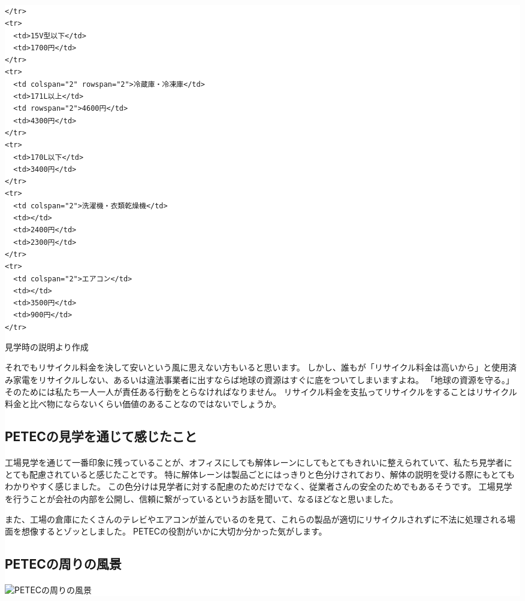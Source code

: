     </tr>
    <tr>
      <td>15V型以下</td>
      <td>1700円</td>
    </tr>
    <tr>
      <td colspan="2" rowspan="2">冷蔵庫・冷凍庫</td>
      <td>171L以上</td>
      <td rowspan="2">4600円</td>
      <td>4300円</td>
    </tr>
    <tr>
      <td>170L以下</td>
      <td>3400円</td>
    </tr>
    <tr>
      <td colspan="2">洗濯機・衣類乾燥機</td>
      <td></td>
      <td>2400円</td>
      <td>2300円</td>
    </tr>
    <tr>
      <td colspan="2">エアコン</td>
      <td></td>
      <td>3500円</td>
      <td>900円</td>
    </tr>
  </table>
  <figcaption>見学時の説明より作成</figcaption>
</figure>

それでもリサイクル料金を決して安いという風に思えない方もいると思います。
しかし、誰もが「リサイクル料金は高いから」と使用済み家電をリサイクルしない、あるいは違法事業者に出すならば地球の資源はすぐに底をついてしまいますよね。
「地球の資源を守る。」そのためには私たち一人一人が責任ある行動をとらなければなりません。
リサイクル料金を支払ってリサイクルをすることはリサイクル料金と比べ物にならないくらい価値のあることなのではないでしょうか。



## PETECの見学を通じて感じたこと

工場見学を通じて一番印象に残っていることが、オフィスにしても解体レーンにしてもとてもきれいに整えられていて、私たち見学者にとても配慮されていると感じたことです。
特に解体レーンは製品ごとにはっきりと色分けされており、解体の説明を受ける際にもとてもわかりやすく感じました。
この色分けは見学者に対する配慮のためだけでなく、従業者さんの安全のためでもあるそうです。
工場見学を行うことが会社の内部を公開し、信頼に繋がっているというお話を聞いて、なるほどなと思いました。

また、工場の倉庫にたくさんのテレビやエアコンが並んでいるのを見て、これらの製品が適切にリサイクルされずに不法に処理される場面を想像するとゾッとしました。
PETECの役割がいかに大切か分かった気がします。

## PETECの周りの風景

<div class="image_container">
    <Image src="./img/petec_around.jpg" alt="PETECの周りの風景"></Image>
</div>
